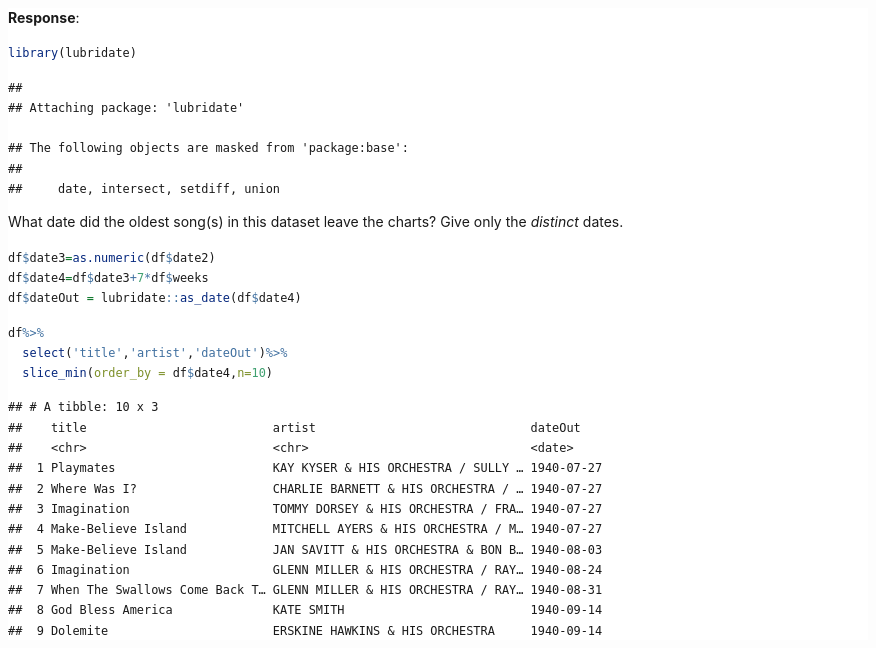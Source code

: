 **Response**:

``` r
library(lubridate)
```

    ## 
    ## Attaching package: 'lubridate'

    ## The following objects are masked from 'package:base':
    ## 
    ##     date, intersect, setdiff, union

What date did the oldest song(s) in this dataset leave the charts? Give
only the *distinct* dates.

``` r
df$date3=as.numeric(df$date2)
df$date4=df$date3+7*df$weeks
df$dateOut = lubridate::as_date(df$date4)
```

``` r
df%>%
  select('title','artist','dateOut')%>%
  slice_min(order_by = df$date4,n=10)
```

    ## # A tibble: 10 x 3
    ##    title                          artist                              dateOut   
    ##    <chr>                          <chr>                               <date>    
    ##  1 Playmates                      KAY KYSER & HIS ORCHESTRA / SULLY … 1940-07-27
    ##  2 Where Was I?                   CHARLIE BARNETT & HIS ORCHESTRA / … 1940-07-27
    ##  3 Imagination                    TOMMY DORSEY & HIS ORCHESTRA / FRA… 1940-07-27
    ##  4 Make-Believe Island            MITCHELL AYERS & HIS ORCHESTRA / M… 1940-07-27
    ##  5 Make-Believe Island            JAN SAVITT & HIS ORCHESTRA & BON B… 1940-08-03
    ##  6 Imagination                    GLENN MILLER & HIS ORCHESTRA / RAY… 1940-08-24
    ##  7 When The Swallows Come Back T… GLENN MILLER & HIS ORCHESTRA / RAY… 1940-08-31
    ##  8 God Bless America              KATE SMITH                          1940-09-14
    ##  9 Dolemite                       ERSKINE HAWKINS & HIS ORCHESTRA     1940-09-14